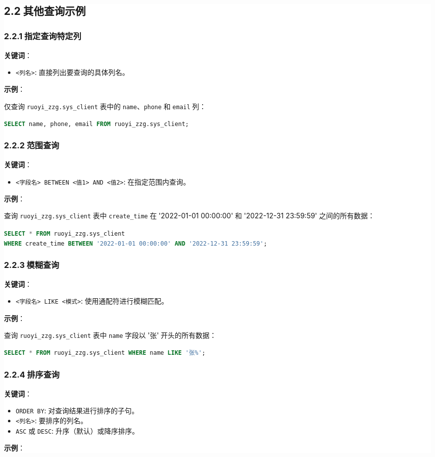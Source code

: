 ## 2.2 其他查询示例



### 2.2.1 指定查询特定列

**关键词**：

- `<列名>`: 直接列出要查询的具体列名。

**示例**：

仅查询 `ruoyi_zzg.sys_client` 表中的 `name`、`phone` 和 `email` 列：

```sql
SELECT name, phone, email FROM ruoyi_zzg.sys_client;
```



### 2.2.2 范围查询

**关键词**：

- `<字段名> BETWEEN <值1> AND <值2>`: 在指定范围内查询。

**示例**：

查询 `ruoyi_zzg.sys_client` 表中 `create_time` 在 '2022-01-01 00:00:00' 和 '2022-12-31 23:59:59' 之间的所有数据：

```sql
SELECT * FROM ruoyi_zzg.sys_client 
WHERE create_time BETWEEN '2022-01-01 00:00:00' AND '2022-12-31 23:59:59';
```



### 2.2.3 模糊查询

**关键词**：

- `<字段名> LIKE <模式>`: 使用通配符进行模糊匹配。

**示例**：

查询 `ruoyi_zzg.sys_client` 表中 `name` 字段以 '张' 开头的所有数据：

```sql
SELECT * FROM ruoyi_zzg.sys_client WHERE name LIKE '张%';
```



### 2.2.4 排序查询

**关键词**：

- `ORDER BY`: 对查询结果进行排序的子句。
- `<列名>`: 要排序的列名。
- `ASC` 或 `DESC`: 升序（默认）或降序排序。

**示例**：
